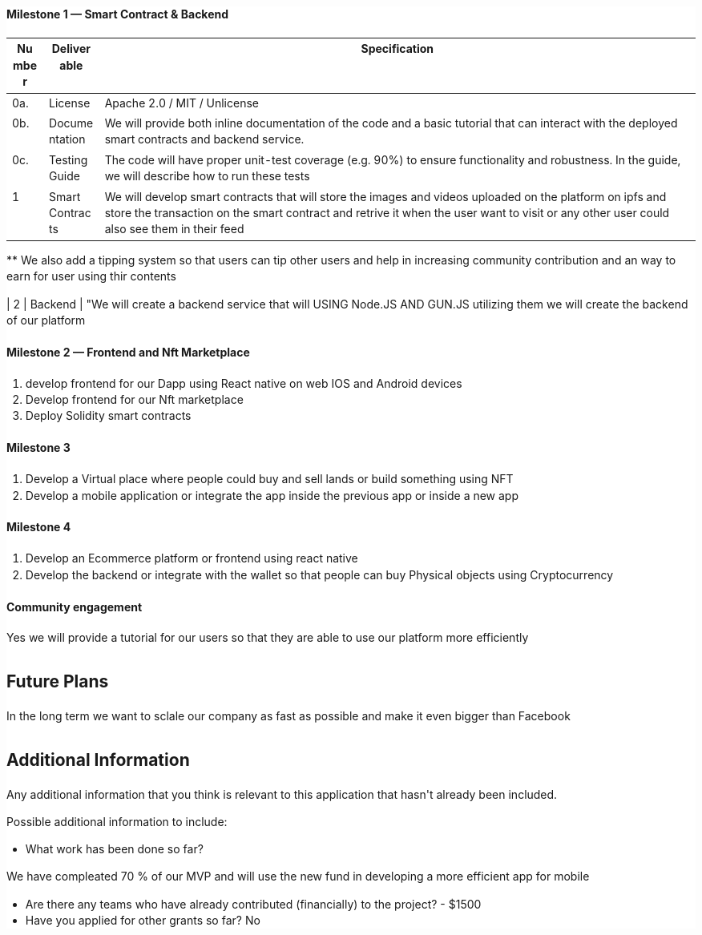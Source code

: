 #### Milestone 1 — Smart Contract & Backend

| Number | Deliverable | Specification |
|-|-|-|
| 0a.| License | Apache 2.0 / MIT / Unlicense |
| 0b. | Documentation | We will provide both inline documentation of the code and a basic tutorial that can interact with the deployed smart contracts and backend service. |
| 0c. | Testing Guide | The code will have proper unit-test coverage (e.g. 90%) to ensure functionality and robustness. In the guide, we will describe how to run these tests |
| 1 | Smart Contracts | We will develop smart contracts that will store the images and videos uploaded on the platform on ipfs and store the transaction on the smart contract and retrive it when the user want to visit or any other user could also see them in their feed 

** We also add a tipping system so that users can tip other users and help in increasing community contribution and an way to earn for user using thir contents

| 2 | Backend | "We will create a backend service that will USING Node.JS AND GUN.JS utilizing them we will create the backend of our platform 

#### Milestone 2  —  Frontend and Nft Marketplace

 1) develop frontend for our Dapp using React native on web IOS and Android devices
 2) Develop frontend for our Nft marketplace
 3) Deploy Solidity smart contracts  

#### Milestone 3

1) Develop a Virtual place where people could buy and sell lands or build something using NFT
2) Develop a mobile application or integrate the app inside the previous app or inside a new app

#### Milestone 4
1) Develop an Ecommerce platform or frontend using react native 
2) Develop the backend or integrate with the wallet so that people can buy Physical objects using Cryptocurrency


#### Community engagement

Yes we will provide a tutorial for our users so that they are able to use our platform more efficiently
## Future Plans

In the long term we want to sclale our company as fast as possible and make it even bigger than Facebook
## Additional Information 

Any additional information that you think is relevant to this application that hasn't already been included.

Possible additional information to include:
- What work has been done so far?

We have compleated 70 % of our MVP and will use the new fund in developing a more efficient app for mobile 
- Are there any teams who have already contributed (financially) to the project? - $1500
- Have you applied for other grants so far? No
